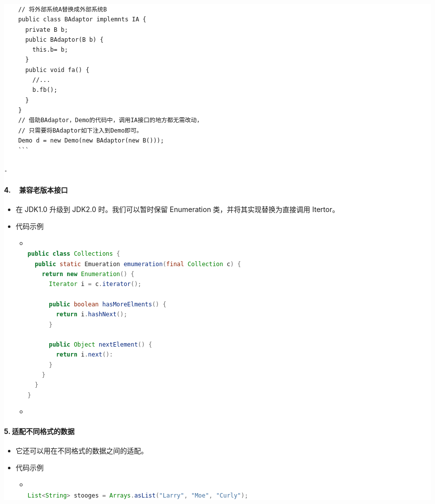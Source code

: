         // 将外部系统A替换成外部系统B
        public class BAdaptor implemnts IA {
          private B b;
          public BAdaptor(B b) {
            this.b= b;
          }
          public void fa() {
            //...
            b.fb();
          }
        }
        // 借助BAdaptor，Demo的代码中，调用IA接口的地方都无需改动，
        // 只需要将BAdaptor如下注入到Demo即可。
        Demo d = new Demo(new BAdaptor(new B()));
        ```

    -   

#### 4. 　兼容老版本接口

-   在 JDK1.0 升级到 JDK2.0 时。我们可以暂时保留 Enumeration 类，并将其实现替换为直接调用 Itertor。

-   代码示例

    -   ```java
        
        public class Collections {
          public static Emueration emumeration(final Collection c) {
            return new Enumeration() {
              Iterator i = c.iterator();
              
              public boolean hasMoreElments() {
                return i.hashNext();
              }
              
              public Object nextElement() {
                return i.next():
              }
            }
          }
        }
        ```

    -   

#### 5. 适配不同格式的数据

-   它还可以用在不同格式的数据之间的适配。

-   代码示例

    -   ```java
        
        List<String> stooges = Arrays.asList("Larry", "Moe", "Curly");
        ```

